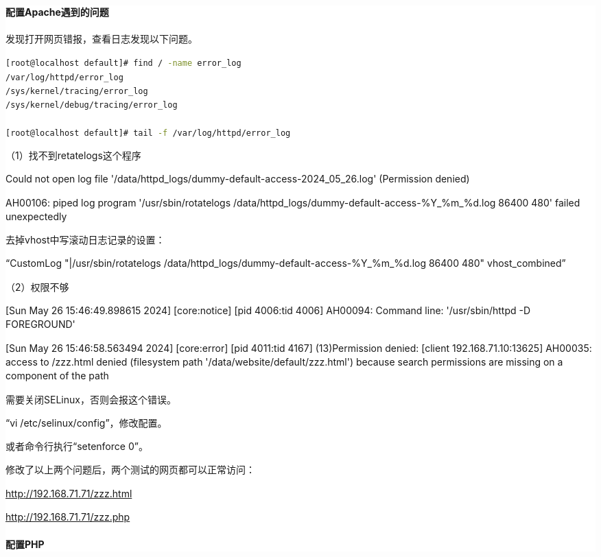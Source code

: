 

#### 配置Apache遇到的问题



发现打开网页错报，查看日志发现以下问题。



```bash
[root@localhost default]# find / -name error_log
/var/log/httpd/error_log
/sys/kernel/tracing/error_log
/sys/kernel/debug/tracing/error_log

[root@localhost default]# tail -f /var/log/httpd/error_log 
```



（1）找不到retatelogs这个程序

Could not open log file '/data/httpd\_logs/dummy-default-access-2024\_05\_26.log' (Permission denied)

AH00106: piped log program '/usr/sbin/rotatelogs /data/httpd\_logs/dummy-default-access-%Y\_%m\_%d.log 86400 480' failed unexpectedly



去掉vhost中写滚动日志记录的设置：

“CustomLog "|/usr/sbin/rotatelogs /data/httpd\_logs/dummy-default-access-%Y\_%m\_%d.log 86400 480" vhost\_combined”



（2）权限不够

\[Sun May 26 15:46:49.898615 2024] \[core:notice] \[pid 4006:tid 4006] AH00094: Command line: '/usr/sbin/httpd -D FOREGROUND'

\[Sun May 26 15:46:58.563494 2024] \[core:error] \[pid 4011:tid 4167] (13)Permission denied: \[client 192.168.71.10:13625] AH00035: access to /zzz.html denied (filesystem path '/data/website/default/zzz.html') because search permissions are missing on a component of the path



需要关闭SELinux，否则会报这个错误。

“vi /etc/selinux/config”，修改配置。

或者命令行执行“setenforce 0”。



修改了以上两个问题后，两个测试的网页都可以正常访问：

http://192.168.71.71/zzz.html

http://192.168.71.71/zzz.php





#### 配置PHP
